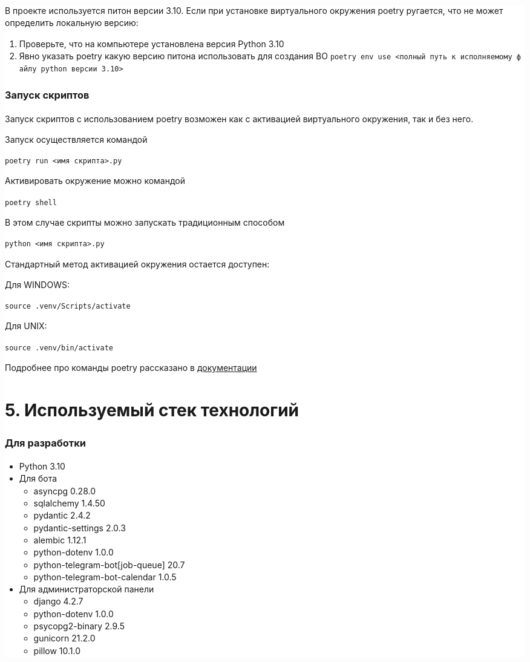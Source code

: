 В проекте используется питон версии 3.10. Если при установке виртуального 
окружения poetry ругается, что не может определить локальную версию:
1. Проверьте, что на компьютере установлена версия Python 3.10
2. Явно указать poetry какую версию питона использовать для создания ВО 
   `poetry env use <полный путь к исполняемому файлу python версии 3.10>`

### Запуск скриптов

Запуск скриптов с использованием poetry возможен как с активацией 
виртуального окружения, так и без него.

Запуск осуществляется командой
```
poetry run <имя скрипта>.py
```

Активировать окружение можно командой

```
poetry shell
```

В этом случае скрипты можно запускать традиционным способом
```
python <имя скрипта>.py
```

Стандартный метод активацией окружения остается доступен:

Для WINDOWS:
```
source .venv/Scripts/activate
```

Для UNIX:
```
source .venv/bin/activate
```

Подробнее про команды poetry рассказано в [документации](https://python-poetry.org/docs/cli/)


# 5. Используемый стек технологий <a id='stack'></a>

### Для разработки
- Python 3.10
- Для бота
  - asyncpg 0.28.0
  - sqlalchemy 1.4.50
  - pydantic 2.4.2
  - pydantic-settings 2.0.3
  - alembic 1.12.1
  - python-dotenv 1.0.0
  - python-telegram-bot[job-queue] 20.7
  - python-telegram-bot-calendar 1.0.5
- Для администраторской панели
  - django 4.2.7
  - python-dotenv 1.0.0
  - psycopg2-binary 2.9.5
  - gunicorn 21.2.0
  - pillow 10.1.0

